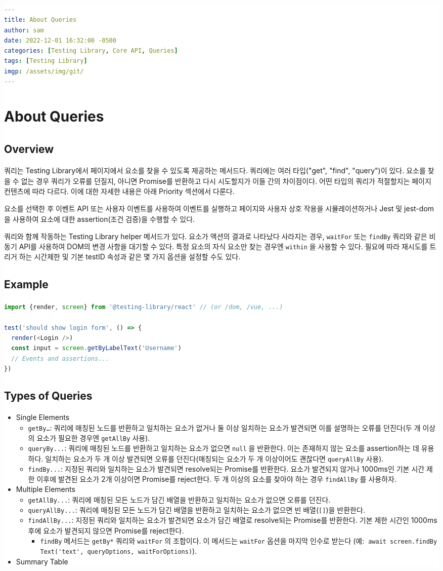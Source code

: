 ```yaml
---
title: About Queries
author: sam
date: 2022-12-01 16:32:00 -0500
categories: [Testing Library, Core API, Queries]
tags: [Testing Library]
imgp: /assets/img/git/
---
```


# About Queries

## Overview

쿼리는 Testing Library에서 페이지에서 요소를 찾을 수 있도록 제공하는 메서드다. 쿼리에는 여러 타입("get", "find", "query")이 있다. 요소를 찾을 수 없는 경우 쿼리가 오류를 던질지, 아니면 Promise를 반환하고 다시 시도할지가 이들 간의 차이점이다. 어떤 타입의 쿼리가 적절할지는 페이지 컨텐츠에 따라 다르다.  이에 대한 자세한 내용은 아래 Priority 섹션에서 다룬다.

요소를 선택한 후 이벤트 API 또는 사용자 이벤트를 사용하여 이벤트를 실행하고 페이지와 사용자 상호 작용을 시뮬레이션하거나 Jest 및 jest-dom을 사용하여 요소에 대한 assertion(조건 검증)을 수행할 수 있다.

쿼리와 함께 작동하는 Testing Library helper 메서드가 있다. 요소가 액션의 결과로 나타났다 사라지는 경우, `waitFor` 또는 `findBy` 쿼리와 같은 비동기 API를 사용하여 DOM의 변경 사항을 대기할 수 있다. 특정 요소의 자식 요소만 찾는 경우엔 `within` 을 사용할 수 있다. 필요에 따라 재시도를 트리거 하는 시간제한 및 기본 testID 속성과 같은 몇 가지 옵션을 설정할 수도 있다.

## Example

```javascript
import {render, screen} from '@testing-library/react' // (or /dom, /vue, ...)

test('should show login form', () => {
  render(<Login />)
  const input = screen.getByLabelText('Username')
  // Events and assertions...
})
```

## Types of Queries

- Single Elements
    - `getBy…`:  쿼리에 매칭된 노드를 반환하고 일치하는 요소가 없거나 둘 이상 일치하는 요소가 발견되면 이를 설명하는 오류를 던진다(두 개 이상의 요소가 필요한 경우엔 `getAllBy` 사용).
    - `queryBy...`: 쿼리에 매칭된 노드를 반환하고 일치하는 요소가 없으면 `null` 을 반환한다. 이는 존재하지 않는 요소를 assertion하는 데 유용하다. 일치하는 요소가 두 개 이상 발견되면 오류를 던진다(매칭되는 요소가 두 개 이상이어도 괜찮다면 `queryAllBy` 사용).
    - `findBy...`: 지정된 쿼리와 일치하는 요소가 발견되면 resolve되는 Promise를 반환한다. 요소가 발견되지 않거나 1000ms인 기본 시간 제한 이후에 발견된 요소가 2개 이상이면 Promise를 reject한다. 두 개 이상의 요소를 찾아야 하는 경우 `findAllBy` 를 사용하자.
- Multiple Elements
    - `getAllBy...`: 쿼리에 매칭된 모든 노드가 담긴 배열을 반환하고 일치하는 요소가 없으면 오류를 던진다.
    - `queryAllBy...`: 쿼리에 매칭된 모든 노드가 담긴 배열을 반환하고 일치하는 요소가 없으면 빈 배열(`[]`)을 반환한다.
    - `findAllBy...`: 지정된 쿼리와 일치하는 요소가 발견되면 요소가 담긴 배열로 resolve되는 Promise를 반환한다. 기본 제한 시간인 1000ms 후에 요소가 발견되지 않으면 Promise를 reject한다.
        - `findBy` 메서드는 `getBy*` 쿼리와 `waitFor` 의 조합이다. 이 메서드는 `waitFor` 옵션을 마지막 인수로 받는다 (예:  `await screen.findByText('text', queryOptions, waitForOptions)`).
- Summary Table
    